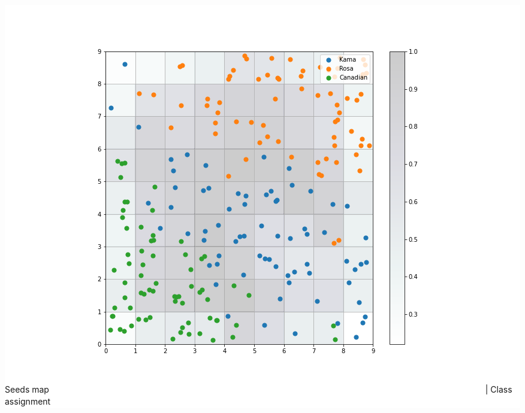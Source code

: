 Seeds map ![](https://github.com/JustGlowing/minisom/raw/master/examples/resulting_images/som_seed.png)  | Class assignment